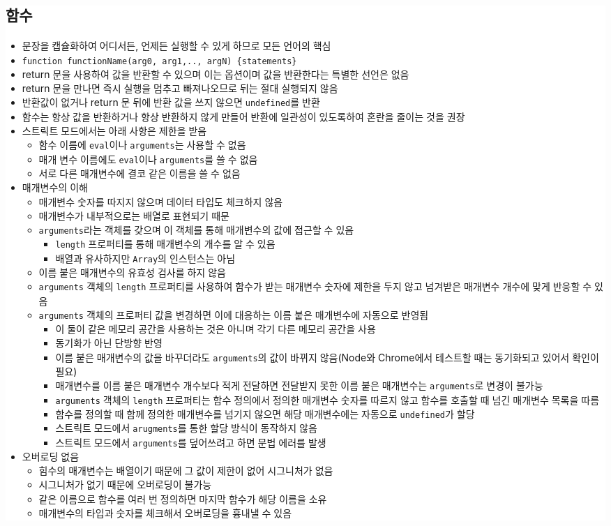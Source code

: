 ## 함수

* 문장을 캡슐화하여 어디서든, 언제든 실행할 수 있게 하므로 모든 언어의 핵심
* `function functionName(arg0, arg1,.., argN) {statements}`
* return 문을 사용하여 값을 반환할 수 있으며 이는 옵션이며 값을 반환한다는 특별한 선언은 없음
* return 문을 만나면 즉시 실행을 멈추고 빠져나오므로 뒤는 절대 실행되지 않음
* 반환값이 없거나 return 문 뒤에 반환 값을 쓰지 않으면 `undefined`를 반환
* 함수는 항상 값을 반환하거나 항상 반환하지 않게 만들어 반환에 일관성이 있도록하여 혼란을 줄이는 것을 권장
* 스트릭트 모드에서는 아래 사항은 제한을 받음
  * 함수 이름에 `eval`이나 `arguments`는 사용할 수 없음
  * 매개 변수 이름에도 `eval`이나 `arguments`를 쓸 수 없음
  * 서로 다른 매개변수에 결코 같은 이름을 쓸 수 없음
* 매개변수의 이해
  * 매개변수 숫자를 따지지 않으며 데이터 타입도 체크하지 않음
  * 매개변수가 내부적으로는 배열로 표현되기 때문
  * `arguments`라는 객체를 갖으며 이 객체를 통해 매개변수의 값에 접근할 수 있음
    * `length` 프로퍼티를 통해 매개변수의 개수를 알 수 있음
    * 배열과 유사하지만 `Array`의 인스턴스는 아님
  * 이름 붙은 매개변수의 유효성 검사를 하지 않음
  * `arguments` 객체의 `length` 프로퍼티를 사용하여 함수가 받는 매개변수 숫자에 제한을 두지 않고 넘겨받은 매개변수 개수에 맞게 반응할 수 있음
  * `arguments` 객체의 프로퍼티 값을 변경하면 이에 대응하는 이름 붙은 매개변수에 자동으로 반영됨
    * 이 둘이 같은 메모리 공간을 사용하는 것은 아니며 각기 다른 메모리 공간을 사용
    * 동기화가 아닌 단방향 반영
    * 이름 붙은 매개변수의 값을 바꾸더라도 `arguments`의 값이 바뀌지 않음(Node와 Chrome에서 테스트할 때는 동기화되고 있어서 확인이 필요)
    * 매개변수를 이름 붙은 매개변수 개수보다 적게 전달하면 전달받지 못한 이름 붙은 매개변수는 `arguments`로 변경이 불가능
    * `arguments` 객체의 `length` 프로퍼티는 함수 정의에서 정의한 매개변수 숫자를 따르지 않고 함수를 호출할 때 넘긴 매개변수 목록을 따름
    * 함수를 정의할 때 함께 정의한 매개변수를 넘기지 않으면 해당 매개변수에는 자동으로 `undefined`가 할당
    * 스트릭트 모드에서 `arugments`를 통한 할당 방식이 동작하지 않음
    * 스트릭트 모드에서 `arguments`를 덮어쓰려고 하면 문법 에러를 발생
* 오버로딩 없음
  * 힘수의 매개변수는 배열이기 때문에 그 값이 제한이 없어 시그니처가 없음
  * 시그니처가 없기 때문에 오버로딩이 불가능
  * 같은 이름으로 함수를 여러 번 정의하면 마지막 함수가 해당 이름을 소유
  * 매개변수의 타입과 숫자를 체크해서 오버로딩을 흉내낼 수 있음
